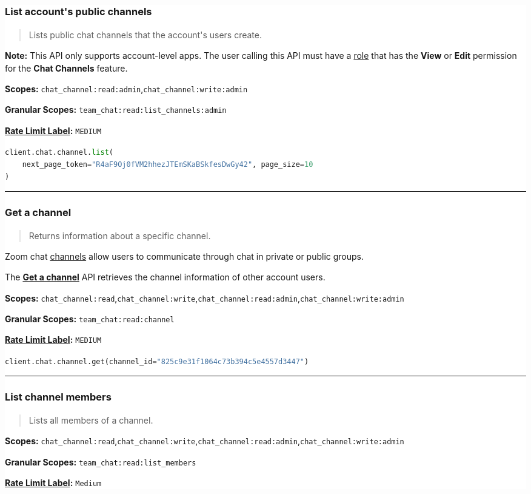 
### List account's public channels
> Lists public chat channels that the account's users create. 

 **Note:** This API only supports account-level apps. The user calling this API must have a [role](https://support.zoom.us/hc/en-us/articles/115001078646-Using-role-management) that has the **View** or **Edit** permission for the **Chat Channels** feature.

**Scopes:** `chat_channel:read:admin`,`chat_channel:write:admin`

**Granular Scopes:** `team_chat:read:list_channels:admin`

**[Rate Limit Label](https://marketplace.zoom.us/docs/api-reference/rate-limits#rate-limits):** `MEDIUM`

```python
client.chat.channel.list(
    next_page_token="R4aF9Oj0fVM2hhezJTEmSKaBSkfesDwGy42", page_size=10
)
```

---

### Get a channel
> Returns information about a specific channel.

Zoom chat [channels](https://support.zoom.us/hc/en-us/articles/200912909-Getting-Started-With-Channels-Group-Messaging-) allow users to communicate through chat in private or public groups. 

The [**Get a channel**](/docs/api-reference/chat/methods#operation/getChannel) API retrieves the channel information of other account users.

**Scopes:** `chat_channel:read`,`chat_channel:write`,`chat_channel:read:admin`,`chat_channel:write:admin`

**Granular Scopes:** `team_chat:read:channel`

**[Rate Limit Label](https://marketplace.zoom.us/docs/api-reference/rate-limits#rate-limits):** `MEDIUM`

```python
client.chat.channel.get(channel_id="825c9e31f1064c73b394c5e4557d3447")
```

---

### List channel members
> Lists all members of a channel.



**Scopes:** `chat_channel:read`,`chat_channel:write`,`chat_channel:read:admin`,`chat_channel:write:admin`

**Granular Scopes:** `team_chat:read:list_members`

**[Rate Limit Label](https://marketplace.zoom.us/docs/api-reference/rate-limits#rate-limits):** `Medium`
